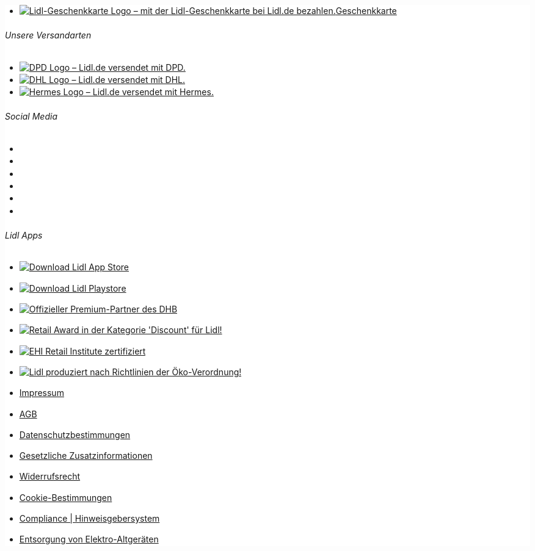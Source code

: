 * [![Lidl-Geschenkkarte Logo – mit der Lidl-Geschenkkarte bei Lidl.de bezahlen.](/static/assets/e26d0cc4-1bc0-423d-af48-b36ff6f72a34.svg)Geschenkkarte](https://kundenservice.lidl.de/SelfServiceDE/s/article/Was-muss-ich-%C3%BCber-meine-Lidl-Geschenkkarte-wissen "Zahlung mit der Lidl-Geschenkkarte!")

###### Unsere Versandarten

* [![DPD Logo – Lidl.de versendet mit DPD.](/static/assets/91b2c0fa-9435-4dc9-a84e-637181ac034c.svg)](https://kundenservice.lidl.de/SelfServiceDE/s/article/Kategorie-ecommerce-Delivery-Mit-welchem-Paketdienst-werden-Lidl-Bestellungen-versendet#q=dpd "Lidl.de versendet mit DPD!")
* [![DHL Logo – Lidl.de versendet mit DHL.](/static/assets/835365b0-8c25-4c0b-9238-b0bc3dde2360.svg)](https://kundenservice.lidl.de/SelfServiceDE/s/article/Kategorie-ecommerce-Delivery-Mit-welchem-Paketdienst-werden-Lidl-Bestellungen-versendet#q=dhl "Lidl.de versendet mit DHL!")
* [![Hermes Logo – Lidl.de versendet mit Hermes.](/static/assets/32186e10-e6d6-4fe5-9cf9-afd716e1a8aa.svg)](https://kundenservice.lidl.de/SelfServiceDE/s/article/Kategorie-ecommerce-Delivery-Mit-welchem-Paketdienst-werden-Lidl-Bestellungen-versendet#q=hermes "Lidl.de versendet mit Hermes!")

###### Social Media

* [](https://www.facebook.com/lidlde "Zu Lidl bei Facebook")
* [](https://www.instagram.com/lidlde/?hl=de "Zu Lidl bei Instagramm")
* [](https://www.youtube.com/lidl "Zu Lidl bei Youtube")
* [](https://twitter.com/lidl "Zu Lidl bei X (ehemals Twitter)")
* [](https://www.tiktok.com/@lidlde "Zu Lidl bei TikTok")
* [](https://www.pinterest.de/lidlde/ "Zu Lidl bei Pinterest")

###### Lidl Apps

* [![Download Lidl App Store](/static/assets/82efc8cf-bb50-4670-ae68-0eb963de2326.png)](https://app.adjust.com/8cub0z?campaign=website&adgroup=footerbadges&fallback=https://itunes.apple.com/de/app/lidl-prospekte-angebote/id398474140?mt=8 "Download Lidl App Store")
* [![Download Lidl Playstore](/static/assets/b3c6c459-6da4-4dd7-87bd-2b979c8ab561.png)](https://app.adjust.com/8cub0z?campaign=website&adgroup=footerbadges&fallback=https://play.google.com/store/apps/details?id=de.sec.mobile "Download Lidl Playstore")

* [![Offizieller Premium-Partner des DHB](/static/assets/c2c0806f-87d2-49fe-a638-1ff839af83a3.png)](https://www.lidl.de/c/lebensmittelpartner-des-dhb/s10007398 "Lidl ist Offizieller Premium-Partner des DHB")
* [![Retail Award in der Kategorie 'Discount' für Lidl!](/static/assets/retail-award2024_footer-1205960.png)](https://www.lidl.de/c/retail-award/s10005219 "Lidl bekommt den Retail Award in der Kategorie 'Discount'!")
* [![EHI Retail Institute zertifiziert](/static/assets/ffbd4eee-8d85-4f9f-9905-fc4f6241fbc2.png)](https://www.lidl.de/c/ehi-zertifikat/s10005401 "Lidl ist EHI Retail Institute zertifiziert!")
* [![Lidl produziert nach Richtlinien der Öko-Verordnung!](/static/assets/d6fc779a-23fe-4316-8da2-df4b062adbb7.png)](https://unternehmen.lidl.de/verantwortung/gut-fuer-dich "Lidl produziert nach Richtlinien der Öko-Verordnung!")

* [Impressum](https://www.lidl.de/c/impressum/s10005238)
* [AGB](https://www.lidl.de/c/allgemeine-geschaeftsbedingungen-onlineshop/s10005181)
* [Datenschutzbestimmungen](https://www.lidl.de/c/datenschutz/s10007528)
* [Gesetzliche Zusatzinformationen](https://www.lidl.de/c/gesetzliche-zusatzinformationen/s10005186)
* [Widerrufsrecht](https://www.lidl.de/c/widerrufsrecht/s10005170)
* [Cookie-Bestimmungen](https://www.lidl.de/c/cookie-hinweise/s10005399?hidebanner=true)
* [Compliance | Hinweisgebersystem](https://unternehmen.lidl.de/compliance)
* [Entsorgung von Elektro-Altgeräten](https://www.lidl.de/c/verbraucherinformation-zur-entsorgung-von-elektroaltgeraeten-akkus-und-batterien/s10007997)